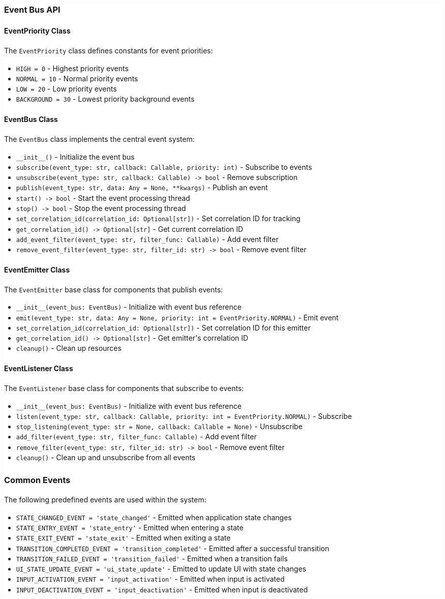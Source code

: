 ### Event Bus API

#### EventPriority Class

The `EventPriority` class defines constants for event priorities:

-   `HIGH = 0` - Highest priority events
-   `NORMAL = 10` - Normal priority events
-   `LOW = 20` - Low priority events
-   `BACKGROUND = 30` - Lowest priority background events

#### EventBus Class

The `EventBus` class implements the central event system:

-   `__init__()` - Initialize the event bus
-   `subscribe(event_type: str, callback: Callable, priority: int)` - Subscribe to events
-   `unsubscribe(event_type: str, callback: Callable) -> bool` - Remove subscription
-   `publish(event_type: str, data: Any = None, **kwargs)` - Publish an event
-   `start() -> bool` - Start the event processing thread
-   `stop() -> bool` - Stop the event processing thread
-   `set_correlation_id(correlation_id: Optional[str])` - Set correlation ID for tracking
-   `get_correlation_id() -> Optional[str]` - Get current correlation ID
-   `add_event_filter(event_type: str, filter_func: Callable)` - Add event filter
-   `remove_event_filter(event_type: str, filter_id: str) -> bool` - Remove event filter

#### EventEmitter Class

The `EventEmitter` base class for components that publish events:

-   `__init__(event_bus: EventBus)` - Initialize with event bus reference
-   `emit(event_type: str, data: Any = None, priority: int = EventPriority.NORMAL)` - Emit event
-   `set_correlation_id(correlation_id: Optional[str])` - Set correlation ID for this emitter
-   `get_correlation_id() -> Optional[str]` - Get emitter's correlation ID
-   `cleanup()` - Clean up resources

#### EventListener Class

The `EventListener` base class for components that subscribe to events:

-   `__init__(event_bus: EventBus)` - Initialize with event bus reference
-   `listen(event_type: str, callback: Callable, priority: int = EventPriority.NORMAL)` - Subscribe
-   `stop_listening(event_type: str = None, callback: Callable = None)` - Unsubscribe
-   `add_filter(event_type: str, filter_func: Callable)` - Add event filter
-   `remove_filter(event_type: str, filter_id: str) -> bool` - Remove event filter
-   `cleanup()` - Clean up and unsubscribe from all events

### Common Events

The following predefined events are used within the system:

-   `STATE_CHANGED_EVENT = 'state_changed'` - Emitted when application state changes
-   `STATE_ENTRY_EVENT = 'state_entry'` - Emitted when entering a state
-   `STATE_EXIT_EVENT = 'state_exit'` - Emitted when exiting a state
-   `TRANSITION_COMPLETED_EVENT = 'transition_completed'` - Emitted after a successful transition
-   `TRANSITION_FAILED_EVENT = 'transition_failed'` - Emitted when a transition fails
-   `UI_STATE_UPDATE_EVENT = 'ui_state_update'` - Emitted to update UI with state changes
-   `INPUT_ACTIVATION_EVENT = 'input_activation'` - Emitted when input is activated
-   `INPUT_DEACTIVATION_EVENT = 'input_deactivation'` - Emitted when input is deactivated
